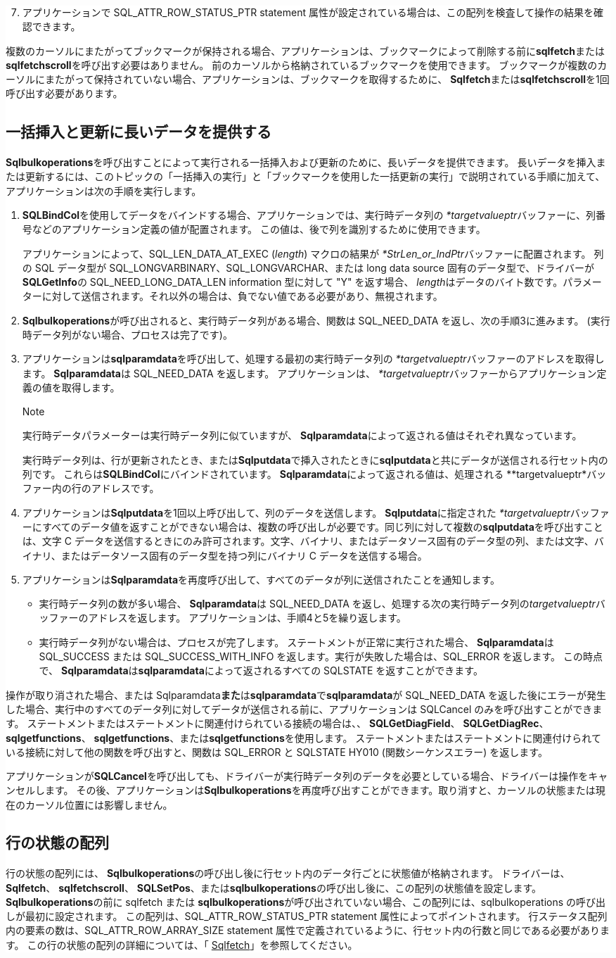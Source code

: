 7.  アプリケーションで SQL_ATTR_ROW_STATUS_PTR statement 属性が設定されている場合は、この配列を検査して操作の結果を確認できます。  
  
 複数のカーソルにまたがってブックマークが保持される場合、アプリケーションは、ブックマークによって削除する前に**sqlfetch**または**sqlfetchscroll**を呼び出す必要はありません。 前のカーソルから格納されているブックマークを使用できます。 ブックマークが複数のカーソルにまたがって保持されていない場合、アプリケーションは、ブックマークを取得するために、 **Sqlfetch**または**sqlfetchscroll**を1回呼び出す必要があります。  
  
## <a name="providing-long-data-for-bulk-inserts-and-updates"></a>一括挿入と更新に長いデータを提供する  
 **Sqlbulkoperations**を呼び出すことによって実行される一括挿入および更新のために、長いデータを提供できます。 長いデータを挿入または更新するには、このトピックの「一括挿入の実行」と「ブックマークを使用した一括更新の実行」で説明されている手順に加えて、アプリケーションは次の手順を実行します。  
  
1.  **SQLBindCol**を使用してデータをバインドする場合、アプリケーションでは、実行時データ列の *\*targetvalueptr*バッファーに、列番号などのアプリケーション定義の値が配置されます。 この値は、後で列を識別するために使用できます。  
  
     アプリケーションによって、SQL_LEN_DATA_AT_EXEC (*length*) マクロの結果が *\*StrLen_or_IndPtr*バッファーに配置されます。 列の SQL データ型が SQL_LONGVARBINARY、SQL_LONGVARCHAR、または long data source 固有のデータ型で、ドライバーが**SQLGetInfo**の SQL_NEED_LONG_DATA_LEN information 型に対して "Y" を返す場合、 *length*はデータのバイト数です。パラメーターに対して送信されます。それ以外の場合は、負でない値である必要があり、無視されます。  
  
2.  **Sqlbulkoperations**が呼び出されると、実行時データ列がある場合、関数は SQL_NEED_DATA を返し、次の手順3に進みます。 (実行時データ列がない場合、プロセスは完了です)。  
  
3.  アプリケーションは**sqlparamdata**を呼び出して、処理する最初の実行時データ列の *\*targetvalueptr*バッファーのアドレスを取得します。 **Sqlparamdata**は SQL_NEED_DATA を返します。 アプリケーションは、  *\*targetvalueptr*バッファーからアプリケーション定義の値を取得します。  
  
    > [!NOTE]  
    >  実行時データパラメーターは実行時データ列に似ていますが、 **Sqlparamdata**によって返される値はそれぞれ異なっています。  
  
     実行時データ列は、行が更新されたとき、または**Sqlputdata**で挿入されたときに**sqlputdata**と共にデータが送信される行セット内の列です。 これらは**SQLBindCol**にバインドされています。 **Sqlparamdata**によって返される値は、処理される **targetvalueptr*バッファー内の行のアドレスです。  
  
4.  アプリケーションは**Sqlputdata**を1回以上呼び出して、列のデータを送信します。 **Sqlputdata**に指定された *\*targetvalueptr*バッファーにすべてのデータ値を返すことができない場合は、複数の呼び出しが必要です。同じ列に対して複数の**sqlputdata**を呼び出すことは、文字 C データを送信するときにのみ許可されます。文字、バイナリ、またはデータソース固有のデータ型の列、または文字、バイナリ、またはデータソース固有のデータ型を持つ列にバイナリ C データを送信する場合。  
  
5.  アプリケーションは**Sqlparamdata**を再度呼び出して、すべてのデータが列に送信されたことを通知します。  
  
    -   実行時データ列の数が多い場合、 **Sqlparamdata**は SQL_NEED_DATA を返し、処理する次の実行時データ列の*targetvalueptr*バッファーのアドレスを返します。 アプリケーションは、手順4と5を繰り返します。  
  
    -   実行時データ列がない場合は、プロセスが完了します。 ステートメントが正常に実行された場合、 **Sqlparamdata**は SQL_SUCCESS または SQL_SUCCESS_WITH_INFO を返します。実行が失敗した場合は、SQL_ERROR を返します。 この時点で、 **Sqlparamdata**は**sqlparamdata**によって返されるすべての SQLSTATE を返すことができます。  
  
 操作が取り消された場合、または Sqlparamdata**また**は**sqlparamdata**で**sqlparamdata**が SQL_NEED_DATA を返した後にエラーが発生した場合、実行中のすべてのデータ列に対してデータが送信される前に、アプリケーションは SQLCancel のみを呼び出すことができます。 ステートメントまたはステートメントに関連付けられている接続の場合は、、 **SQLGetDiagField**、 **SQLGetDiagRec**、 **sqlgetfunctions**、 **sqlgetfunctions**、または**sqlgetfunctions**を使用します。 ステートメントまたはステートメントに関連付けられている接続に対して他の関数を呼び出すと、関数は SQL_ERROR と SQLSTATE HY010 (関数シーケンスエラー) を返します。  
  
 アプリケーションが**SQLCancel**を呼び出しても、ドライバーが実行時データ列のデータを必要としている場合、ドライバーは操作をキャンセルします。 その後、アプリケーションは**Sqlbulkoperations**を再度呼び出すことができます。取り消すと、カーソルの状態または現在のカーソル位置には影響しません。  
  
## <a name="row-status-array"></a>行の状態の配列  
 行の状態の配列には、 **Sqlbulkoperations**の呼び出し後に行セット内のデータ行ごとに状態値が格納されます。 ドライバーは、 **Sqlfetch**、 **sqlfetchscroll**、 **SQLSetPos**、または**sqlbulkoperations**の呼び出し後に、この配列の状態値を設定します。 **Sqlbulkoperations**の前に sqlfetch または **sqlbulkoperations**が呼び出されていない場合、この配列には、sqlbulkoperations の呼び出しが最初に設定されます。 この配列は、SQL_ATTR_ROW_STATUS_PTR statement 属性によってポイントされます。 行ステータス配列内の要素の数は、SQL_ATTR_ROW_ARRAY_SIZE statement 属性で定義されているように、行セット内の行数と同じである必要があります。 この行の状態の配列の詳細については、「 [Sqlfetch](../../../odbc/reference/syntax/sqlfetch-function.md)」を参照してください。  
  